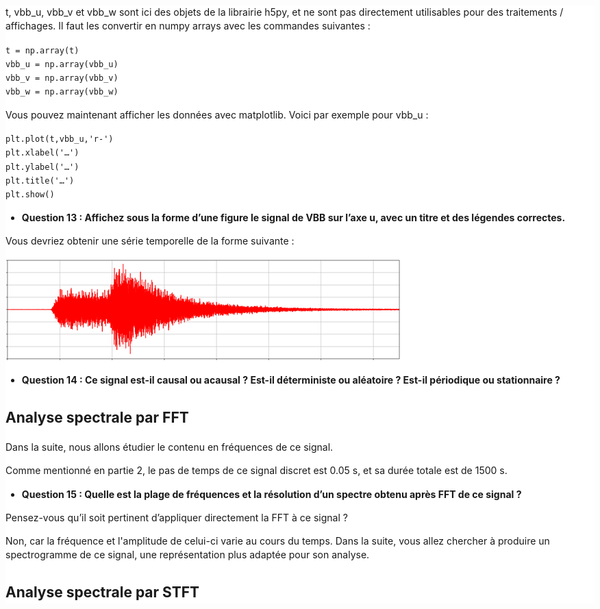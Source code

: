 t, vbb_u, vbb_v et vbb_w sont ici des objets de la librairie h5py, et ne sont pas directement utilisables pour des traitements / affichages. 
Il faut les convertir en numpy arrays avec les commandes suivantes : 

~~~
t = np.array(t)
vbb_u = np.array(vbb_u)
vbb_v = np.array(vbb_v)
vbb_w = np.array(vbb_w)
~~~

Vous pouvez maintenant afficher les données avec matplotlib. 
Voici par exemple pour vbb_u :

~~~
plt.plot(t,vbb_u,'r-')
plt.xlabel('…')
plt.ylabel('…')
plt.title('…')
plt.show()
~~~

* **Question 13 : Affichez sous la forme d’une figure le signal de VBB sur l’axe u, avec un titre et des légendes correctes.**

Vous devriez obtenir une série temporelle de la forme suivante :

![Série temporelle brute](img/Raw_time_series.png)

* **Question 14 : Ce signal est-il causal ou acausal ? Est-il déterministe ou aléatoire ? Est-il périodique ou stationnaire ?**

## Analyse spectrale par FFT

Dans la suite, nous allons étudier le contenu en fréquences de ce signal.

Comme mentionné en partie 2, le pas de temps de ce signal discret est 0.05 s, et sa durée totale est de 1500 s.

* **Question 15 : Quelle est la plage de fréquences et la résolution d’un spectre obtenu après FFT de ce signal ?**

Pensez-vous qu’il soit pertinent d’appliquer directement la FFT à ce signal ?

Non, car la fréquence et l'amplitude de celui-ci varie au cours du temps.
Dans la suite, vous allez chercher à produire un spectrogramme de ce signal, une représentation plus adaptée pour son analyse.

## Analyse spectrale par STFT
